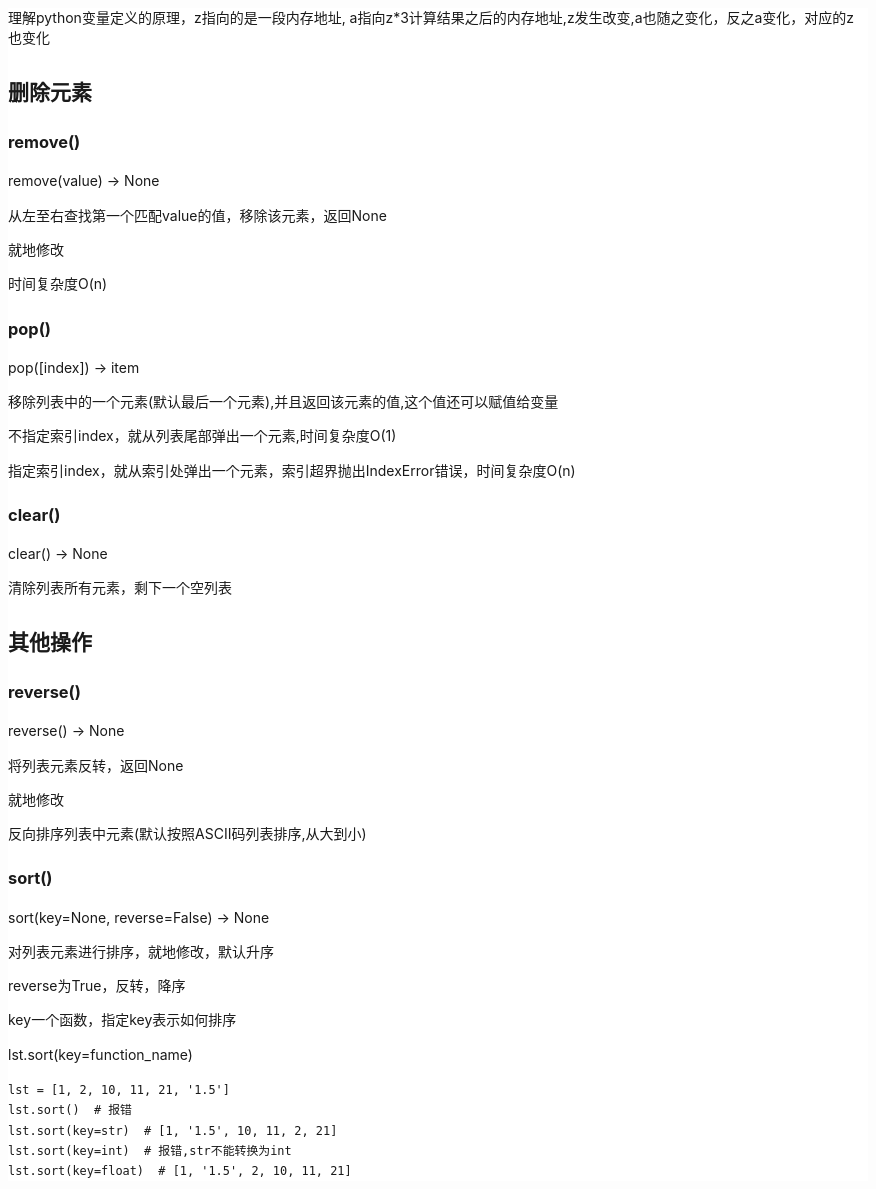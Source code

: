 理解python变量定义的原理，z指向的是一段内存地址, a指向z*3计算结果之后的内存地址,z发生改变,a也随之变化，反之a变化，对应的z也变化

## 删除元素

### remove()

remove(value) -> None

从左至右查找第一个匹配value的值，移除该元素，返回None

就地修改

时间复杂度O(n)

### pop()

pop([index]) -> item

移除列表中的一个元素(默认最后一个元素),并且返回该元素的值,这个值还可以赋值给变量

不指定索引index，就从列表尾部弹出一个元素,时间复杂度O(1)

指定索引index，就从索引处弹出一个元素，索引超界抛出IndexError错误，时间复杂度O(n)

### clear()

clear() -> None

清除列表所有元素，剩下一个空列表

## 其他操作

### reverse()

reverse() -> None

将列表元素反转，返回None

就地修改

反向排序列表中元素(默认按照ASCII码列表排序,从大到小)

### sort()

sort(key=None, reverse=False) -> None

对列表元素进行排序，就地修改，默认升序

reverse为True，反转，降序

key一个函数，指定key表示如何排序

lst.sort(key=function_name)

```
lst = [1, 2, 10, 11, 21, '1.5']
lst.sort()  # 报错
lst.sort(key=str)  # [1, '1.5', 10, 11, 2, 21]
lst.sort(key=int)  # 报错,str不能转换为int
lst.sort(key=float)  # [1, '1.5', 2, 10, 11, 21]

```
